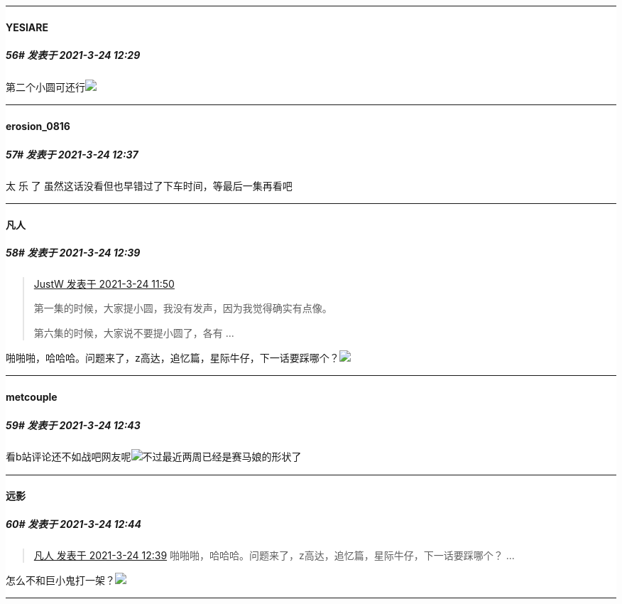 
-----

####  YESIARE  
##### 56#       发表于 2021-3-24 12:29


第二个小圆可还行<img src="https://static.saraba1st.com/image/smiley/face2017/053.png" referrerpolicy="no-referrer">


-----

####  erosion_0816  
##### 57#       发表于 2021-3-24 12:37


太 乐 了
虽然这话没看但也早错过了下车时间，等最后一集再看吧


-----

####  凡人  
##### 58#       发表于 2021-3-24 12:39


<blockquote><a href="httphttps://bbs.saraba1st.com/2b/forum.php?mod=redirect&amp;goto=findpost&amp;pid=50717816&amp;ptid=1994708" target="_blank">JustW 发表于 2021-3-24 11:50</a>

第一集的时候，大家提小圆，我没有发声，因为我觉得确实有点像。

第六集的时候，大家说不要提小圆了，各有 ...</blockquote>
啪啪啪，哈哈哈。问题来了，z高达，追忆篇，星际牛仔，下一话要踩哪个？<img src="https://static.saraba1st.com/image/smiley/face2017/254.png" referrerpolicy="no-referrer">


-----

####  metcouple  
##### 59#       发表于 2021-3-24 12:43


看b站评论还不如战吧网友呢<img src="https://static.saraba1st.com/image/smiley/face2017/066.png" referrerpolicy="no-referrer">不过最近两周已经是赛马娘的形状了


-----

####  远影  
##### 60#       发表于 2021-3-24 12:44


<blockquote><a href="httphttps://bbs.saraba1st.com/2b/forum.php?mod=redirect&amp;goto=findpost&amp;pid=50718493&amp;ptid=1994708" target="_blank">凡人 发表于 2021-3-24 12:39</a>
啪啪啪，哈哈哈。问题来了，z高达，追忆篇，星际牛仔，下一话要踩哪个？ ...</blockquote>
怎么不和巨小鬼打一架？<img src="https://static.saraba1st.com/image/smiley/face2017/002.png" referrerpolicy="no-referrer">


-----
